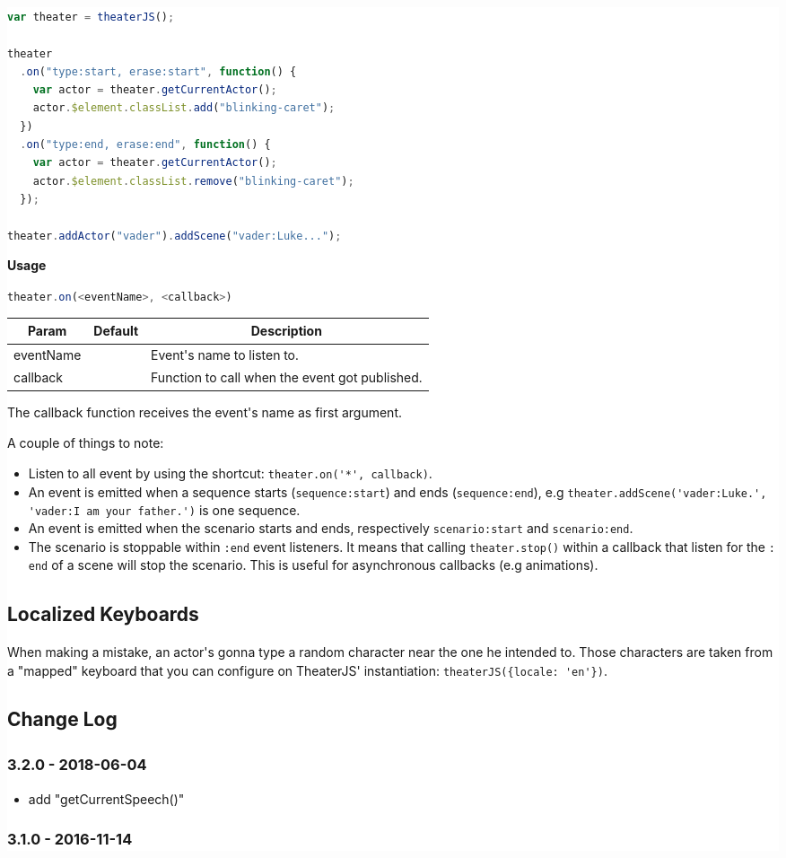 ```javascript
var theater = theaterJS();

theater
  .on("type:start, erase:start", function() {
    var actor = theater.getCurrentActor();
    actor.$element.classList.add("blinking-caret");
  })
  .on("type:end, erase:end", function() {
    var actor = theater.getCurrentActor();
    actor.$element.classList.remove("blinking-caret");
  });

theater.addActor("vader").addScene("vader:Luke...");
```

**Usage**

```javascript
theater.on(<eventName>, <callback>)
```

| Param     | Default | Description                                    |
| --------- | ------- | ---------------------------------------------- |
| eventName |         | Event's name to listen to.                     |
| callback  |         | Function to call when the event got published. |

The callback function receives the event's name as first argument.

A couple of things to note:

- Listen to all event by using the shortcut: `theater.on('*', callback)`.
- An event is emitted when a sequence starts (`sequence:start`) and ends (`sequence:end`), e.g `theater.addScene('vader:Luke.', 'vader:I am your father.')` is one sequence.
- An event is emitted when the scenario starts and ends, respectively `scenario:start` and `scenario:end`.
- The scenario is stoppable within `:end` event listeners. It means that calling `theater.stop()` within a callback that listen for the `:end` of a scene will stop the scenario. This is useful for asynchronous callbacks (e.g animations).

## Localized Keyboards

When making a mistake, an actor's gonna type a random character near the one he intended to.
Those characters are taken from a "mapped" keyboard that you can configure on TheaterJS' instantiation: `theaterJS({locale: 'en'})`.

## Change Log

### 3.2.0 - 2018-06-04

- add "getCurrentSpeech()"

### 3.1.0 - 2016-11-14
